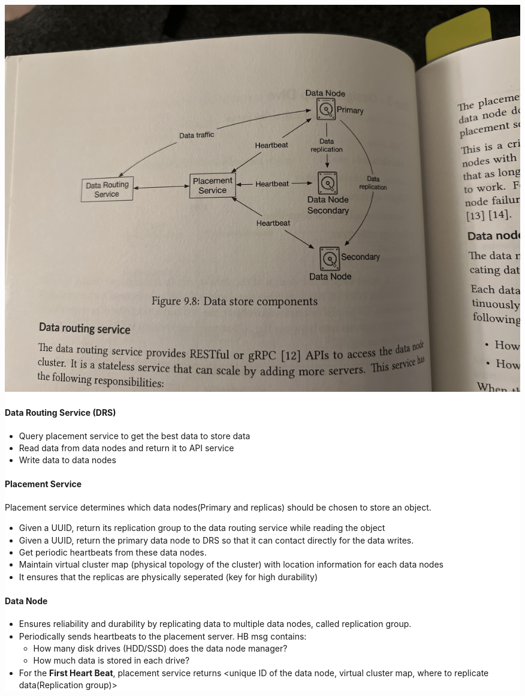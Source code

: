 ![image](https://github.com/r-shreesha/Interview-Prep/blob/main/System_Design/S3/DataStoreComponents.jpg)

#### Data Routing Service (DRS)
- Query placement service to get the best data to store data
- Read data from data nodes and return it to API service
- Write data to data nodes

#### Placement Service
Placement service determines which data nodes(Primary and replicas) should be chosen to store an object.
- Given a UUID, return its replication group to the data routing service while reading the object
- Given a UUID, return the primary data node to DRS so that it can contact directly for the data writes.
- Get periodic heartbeats from these data nodes.
- Maintain virtual cluster map (physical topology of the cluster) with location information for each data nodes
- It ensures that the replicas are physically seperated (key for high durability)
  
#### Data Node
- Ensures reliability and durability by replicating data to multiple data nodes, called replication group.
- Periodically sends heartbeats to the placement server. HB msg contains:
    - How many disk drives (HDD/SSD) does the data node manager?
    - How much data is stored in each drive?
- For the **First Heart Beat**, placement service returns <unique ID of the data node, virtual cluster map, where to replicate data(Replication group)>
  